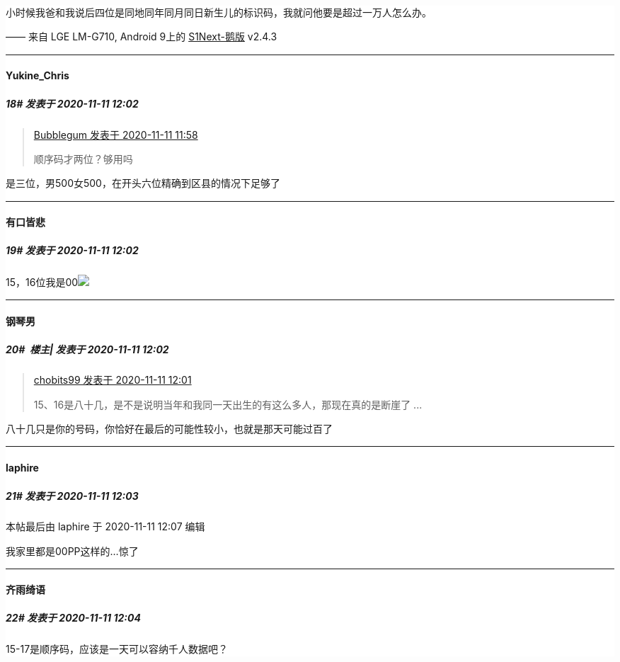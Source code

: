 
小时候我爸和我说后四位是同地同年同月同日新生儿的标识码，我就问他要是超过一万人怎么办。

—— 来自 LGE LM-G710, Android 9上的 [S1Next-鹅版](https://github.com/ykrank/S1-Next/releases) v2.4.3


-----

####  Yukine_Chris  
##### 18#       发表于 2020-11-11 12:02


<blockquote><a href="httphttps://bbs.saraba1st.com/2b/forum.php?mod=redirect&amp;goto=findpost&amp;pid=49357375&amp;ptid=1971580" target="_blank">Bubblegum 发表于 2020-11-11 11:58</a>

顺序码才两位？够用吗</blockquote>
是三位，男500女500，在开头六位精确到区县的情况下足够了


-----

####  有口皆悲  
##### 19#       发表于 2020-11-11 12:02


15，16位我是00<img src="https://static.saraba1st.com/image/smiley/face2017/002.png" referrerpolicy="no-referrer">


-----

####  钢琴男  
##### 20#         楼主| 发表于 2020-11-11 12:02


<blockquote><a href="httphttps://bbs.saraba1st.com/2b/forum.php?mod=redirect&amp;goto=findpost&amp;pid=49357408&amp;ptid=1971580" target="_blank">chobits99 发表于 2020-11-11 12:01</a>

15、16是八十几，是不是说明当年和我同一天出生的有这么多人，那现在真的是断崖了 ...</blockquote>
八十几只是你的号码，你恰好在最后的可能性较小，也就是那天可能过百了


-----

####  laphire  
##### 21#       发表于 2020-11-11 12:03


 本帖最后由 laphire 于 2020-11-11 12:07 编辑 

我家里都是00PP这样的…惊了


-----

####  齐雨绮语  
##### 22#       发表于 2020-11-11 12:04


15-17是顺序码，应该是一天可以容纳千人数据吧？
